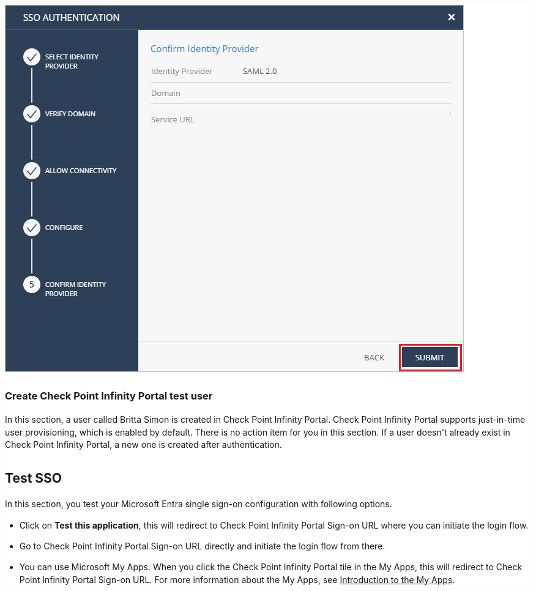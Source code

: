    ![Submit Configuration](./media/checkpoint-infinity-portal-tutorial/confirm.png "Submit Configuration") 

### Create Check Point Infinity Portal test user

In this section, a user called Britta Simon is created in Check Point Infinity Portal. Check Point Infinity Portal supports just-in-time user provisioning, which is enabled by default. There is no action item for you in this section. If a user doesn't already exist in Check Point Infinity Portal, a new one is created after authentication.

## Test SSO 

In this section, you test your Microsoft Entra single sign-on configuration with following options. 

* Click on **Test this application**, this will redirect to Check Point Infinity Portal Sign-on URL where you can initiate the login flow. 

* Go to Check Point Infinity Portal Sign-on URL directly and initiate the login flow from there.

* You can use Microsoft My Apps. When you click the Check Point Infinity Portal tile in the My Apps, this will redirect to Check Point Infinity Portal Sign-on URL. For more information about the My Apps, see [Introduction to the My Apps](https://support.microsoft.com/account-billing/sign-in-and-start-apps-from-the-my-apps-portal-2f3b1bae-0e5a-4a86-a33e-876fbd2a4510).
